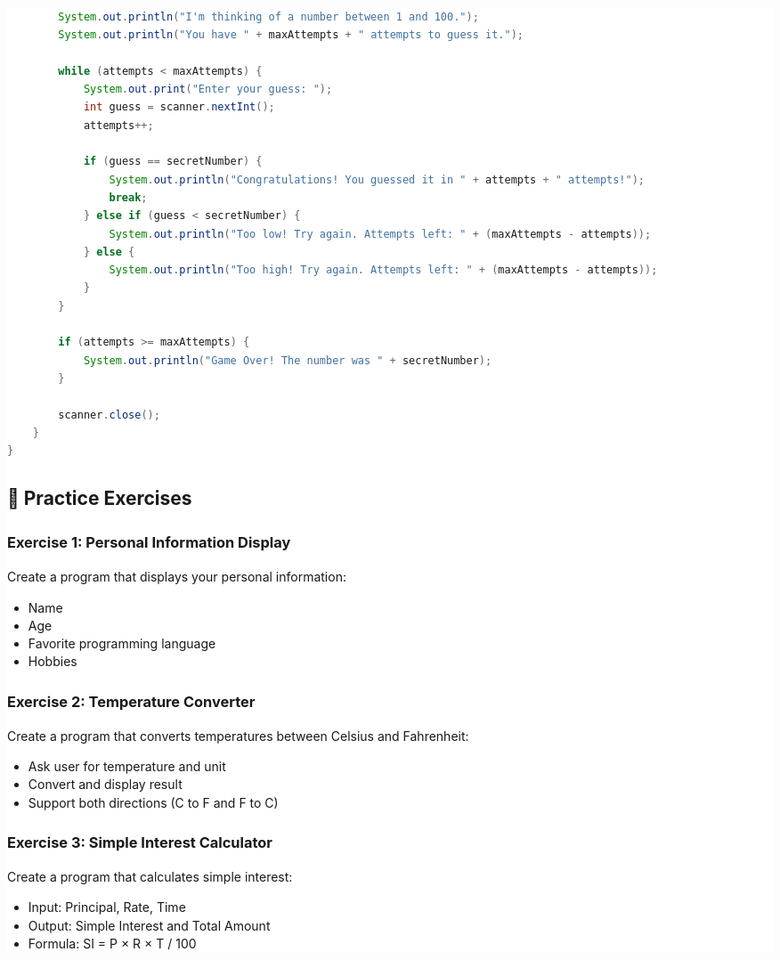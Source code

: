 ```java
        System.out.println("I'm thinking of a number between 1 and 100.");
        System.out.println("You have " + maxAttempts + " attempts to guess it.");
        
        while (attempts < maxAttempts) {
            System.out.print("Enter your guess: ");
            int guess = scanner.nextInt();
            attempts++;
            
            if (guess == secretNumber) {
                System.out.println("Congratulations! You guessed it in " + attempts + " attempts!");
                break;
            } else if (guess < secretNumber) {
                System.out.println("Too low! Try again. Attempts left: " + (maxAttempts - attempts));
            } else {
                System.out.println("Too high! Try again. Attempts left: " + (maxAttempts - attempts));
            }
        }
        
        if (attempts >= maxAttempts) {
            System.out.println("Game Over! The number was " + secretNumber);
        }
        
        scanner.close();
    }
}
```

## 🎯 Practice Exercises

### Exercise 1: Personal Information Display
Create a program that displays your personal information:
- Name
- Age
- Favorite programming language
- Hobbies

### Exercise 2: Temperature Converter
Create a program that converts temperatures between Celsius and Fahrenheit:
- Ask user for temperature and unit
- Convert and display result
- Support both directions (C to F and F to C)

### Exercise 3: Simple Interest Calculator
Create a program that calculates simple interest:
- Input: Principal, Rate, Time
- Output: Simple Interest and Total Amount
- Formula: SI = P × R × T / 100
